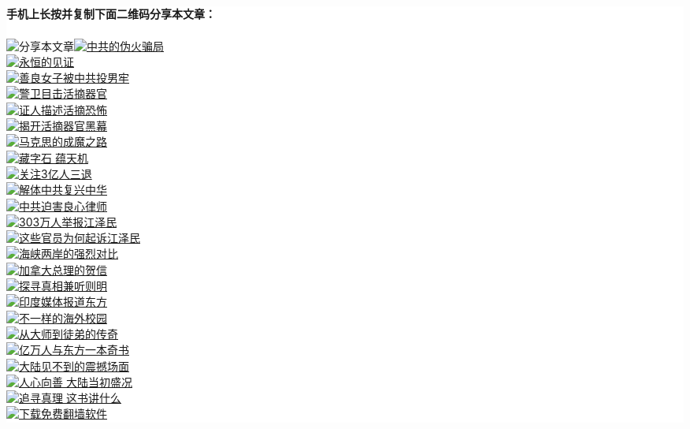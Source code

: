 <strong>手机上长按并复制下面二维码分享本文章：</strong><br><br><img src="http://www.szzd.org/v.php?action=qrcode&url=/gb/15/1/1/n4331905.md%231" title="分享本文章"></td><td VALIGN=TOP><a href="/gb/16/1/21/n4622075.md?dfh#1" target="_blank"><img src="https://raw.githubusercontent.com/amdjmx394/djy/master/gb/300/wei-f1.jpg" title="中共的伪火骗局"  alt="中共的伪火骗局"></a><br><a href="https://github.com/amdjmx394/www/blob/master/README.md?dfh#9" target="_blank"><img src="https://raw.githubusercontent.com/amdjmx394/djy/master/gb/300/yong-h.jpg" title="永恒的见证"  alt="永恒的见证"></a><br><a href="/gb/13/9/29/n3974789.md?dfh#1" target="_blank"><img src="https://raw.githubusercontent.com/amdjmx394/djy/master/gb/300/shang-lnz.jpg" title="善良女子被中共投男牢"  alt="善良女子被中共投男牢"></a><br><a href="/gb/16/3/16/n4663449.md?dfh#1" target="_blank"><img src="https://raw.githubusercontent.com/amdjmx394/djy/master/gb/300/huo-z3.jpg" title="警卫目击活摘器官"  alt="警卫目击活摘器官"></a><br><a href="/gb/16/8/7/n8177641.md?dfh#1" target="_blank"><img src="https://raw.githubusercontent.com/amdjmx394/djy/master/gb/300/huo-z4.jpg" title="证人描述活摘恐怖"  alt="证人描述活摘恐怖"></a><br><a href="/gb/10/4/19/n2881569.md?dfh#1" target="_blank"><img src="https://raw.githubusercontent.com/amdjmx394/djy/master/gb/300/huo-z1.jpg" title="揭开活摘器官黑幕"  alt="揭开活摘器官黑幕"></a><br><a href="/gb/10/11/7/n3077476.md?dfh#1" target="_blank"><img src="https://raw.githubusercontent.com/amdjmx394/djy/master/gb/300/ma-ks.jpg" title="马克思的成魔之路"  alt="马克思的成魔之路"></a><br><a href="/gb/14/6/9/n4173977.md?dfh#1" target="_blank"><img src="https://raw.githubusercontent.com/amdjmx394/djy/master/gb/300/chang-zs.jpg" title="藏字石 蕴天机"  alt="藏字石 蕴天机"></a><br><a href="/gb/18/5/10/n10381511.md?dfh#1" target="_blank"><img src="https://raw.githubusercontent.com/amdjmx394/djy/master/gb/300/st1.jpg" title="关注3亿人三退"  alt="关注3亿人三退"></a><br><a href="/gb/18/3/21/n10237682.md?dfh#1" target="_blank"><img src="https://raw.githubusercontent.com/amdjmx394/djy/master/gb/300/jie-t.jpg" title="解体中共复兴中华"  alt="解体中共复兴中华"></a><br><a href="/gb/9/2/9/n2422991.md?dfh#1" target="_blank"><img src="https://raw.githubusercontent.com/amdjmx394/djy/master/gb/300/gao-zs.jpg" title="中共迫害良心律师"  alt="中共迫害良心律师"></a><br><a href="/gb/18/12/9/n10900044.md?dfh#1" target="_blank"><img src="https://raw.githubusercontent.com/amdjmx394/djy/master/gb/300/sj1.jpg" title="303万人举报江泽民"  alt="303万人举报江泽民"></a><br><a href="/gb/18/8/28/n10672014.md?dfh#1" target="_blank"><img src="https://raw.githubusercontent.com/amdjmx394/djy/master/gb/300/sj2.jpg" title="这些官员为何起诉江泽民"  alt="这些官员为何起诉江泽民"></a><br><a href="/gb/8/12/18/n2367165.md?dfh#1" target="_blank"><img src="https://raw.githubusercontent.com/amdjmx394/djy/master/gb/300/liangan.jpg" title="海峡两岸的强烈对比"  alt="海峡两岸的强烈对比"></a><br><a href="/gb/15/12/10/n4593139.md?dfh#1" target="_blank"><img src="https://raw.githubusercontent.com/amdjmx394/djy/master/gb/300/jia-ndzl.jpg" title="加拿大总理的贺信"  alt="加拿大总理的贺信"></a><br><a href="/gb/11/6/17/n3289382.md?dfh#1" target="_blank"><img src="https://raw.githubusercontent.com/amdjmx394/djy/master/gb/300/xiao-wd.jpg" title="探寻真相兼听则明"  alt="探寻真相兼听则明"></a><br><a href="/gb/18/10/27/n10812623.md?dfh#1" target="_blank"><img src="https://raw.githubusercontent.com/amdjmx394/djy/master/gb/300/yindu.jpg" title="印度媒体报道东方"  alt="印度媒体报道东方"></a><br><a href="/gb/18/6/9/n10469652.md?dfh#1" target="_blank"><img src="https://raw.githubusercontent.com/amdjmx394/djy/master/gb/300/xie-j.jpg" title="不一样的海外校园"  alt="不一样的海外校园"></a><br><a href="/gb/7/4/5/n1669415.md?dfh#1" target="_blank"><img src="https://raw.githubusercontent.com/amdjmx394/djy/master/gb/300/li-up.jpg" title="从大师到徒弟的传奇"  alt="从大师到徒弟的传奇"></a><br><a href="/gb/17/5/26/n9191512.md?dfh#1" target="_blank"><img src="https://raw.githubusercontent.com/amdjmx394/djy/master/gb/300/zfl2.jpg" title="亿万人与东方一本奇书"  alt="亿万人与东方一本奇书"></a><br><a href="/gb/13/11/27/n4020290.md?dfh#1" target="_blank"><img src="https://raw.githubusercontent.com/amdjmx394/djy/master/gb/300/zhen-h.jpg" title="大陆见不到的震撼场面"  alt="大陆见不到的震撼场面"></a><br><a href="/gb/15/7/17/n4482910.md?dfh#1" target="_blank"><img src="https://raw.githubusercontent.com/amdjmx394/djy/master/gb/300/dalu-sk.jpg" title="人心向善 大陆当初盛况"  alt="人心向善 大陆当初盛况"></a><br><a href="/gb/19/1/5/n10955468.md?dfh#1" target="_blank"><img src="https://raw.githubusercontent.com/amdjmx394/djy/master/gb/300/zfl1.jpg" title="追寻真理 这书讲什么"  alt="追寻真理 这书讲什么"></a><br><a href="https://github.com/bannedbook/fanqiang/wiki" target="_blank"><img src="https://raw.githubusercontent.com/amdjmx394/djy/master/gb/300/fq1.jpg" title="下载免费翻墙软件"  alt="下载免费翻墙软件"></a><br></td></tr></table>